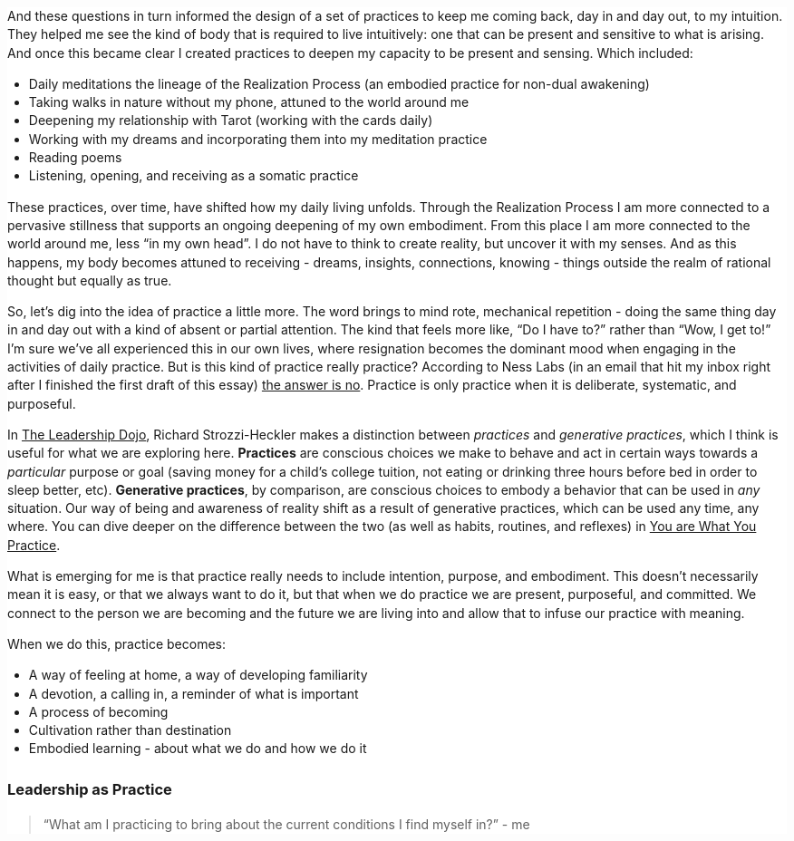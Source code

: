 And these questions in turn informed the design of a set of practices to keep me coming back, day in and day out, to my intuition. They helped me see the kind of body that is required to live intuitively: one that can be present and sensitive to what is arising. And once this became clear I created practices to deepen my capacity to be present and sensing. Which included:

- Daily meditations the lineage of the Realization Process (an embodied practice for non-dual awakening)
- Taking walks in nature without my phone, attuned to the world around me
- Deepening my relationship with Tarot (working with the cards daily)
- Working with my dreams and incorporating them into my meditation practice
- Reading poems
- Listening, opening, and receiving as a somatic practice

These practices, over time, have shifted how my daily living unfolds. Through the Realization Process I am more connected to a pervasive stillness that supports an ongoing deepening of my own embodiment. From this place I am more connected to the world around me, less “in my own head”. I do not have to think to create reality, but uncover it with my senses. And as this happens, my body becomes attuned to receiving - dreams, insights, connections, knowing - things outside the realm of rational thought but equally as true.  

So, let’s dig into the idea of practice a little more. The word brings to mind rote, mechanical repetition - doing the same thing day in and day out with a kind of absent or partial attention. The kind that feels more like, “Do I have to?” rather than “Wow, I get to!” I’m sure we’ve all experienced this in our own lives, where resignation becomes the dominant mood when engaging in the activities of daily practice. But is this kind of practice really practice? According to Ness Labs (in an email that hit my inbox right after I finished the first draft of this essay) [the answer is no](https://nesslabs.com/10000-hour-rule). Practice is only practice when it is deliberate, systematic, and purposeful.

In [The Leadership Dojo](https://bookshop.org/p/books/the-leadership-dojo-build-your-foundation-as-an-exemplary-leader-richard-strozzi-heckler/580188?ean=9781583942017), Richard Strozzi-Heckler makes a distinction between _practices_ and _generative practices_, which I think is useful for what we are exploring here. **Practices** are conscious choices we make to behave and act in certain ways towards a _particular_ purpose or goal (saving money for a child’s college tuition, not eating or drinking three hours before bed in order to sleep better, etc). **Generative practices**, by comparison, are conscious choices to embody a behavior that can be used in _any_ situation. Our way of being and awareness of reality shift as a result of generative practices, which can be used any time, any where. You can dive deeper on the difference between the two (as well as habits, routines, and reflexes) in [You are What You Practice](https://strozziinstitute.com/you-are-what-you-practice/).

What is emerging for me is that practice really needs to include intention, purpose, and embodiment. This doesn’t necessarily mean it is easy, or that we always want to do it, but that when we do practice we are present, purposeful, and committed. We connect to the person we are becoming and the future we are living into and allow that to infuse our practice with meaning.

When we do this, practice becomes:

- A way of feeling at home, a way of developing familiarity
- A devotion, a calling in, a reminder of what is important
- A process of becoming
- Cultivation rather than destination
- Embodied learning - about what we do and how we do it

### Leadership as Practice
> “What am I practicing to bring about the current conditions I find myself in?” - me
